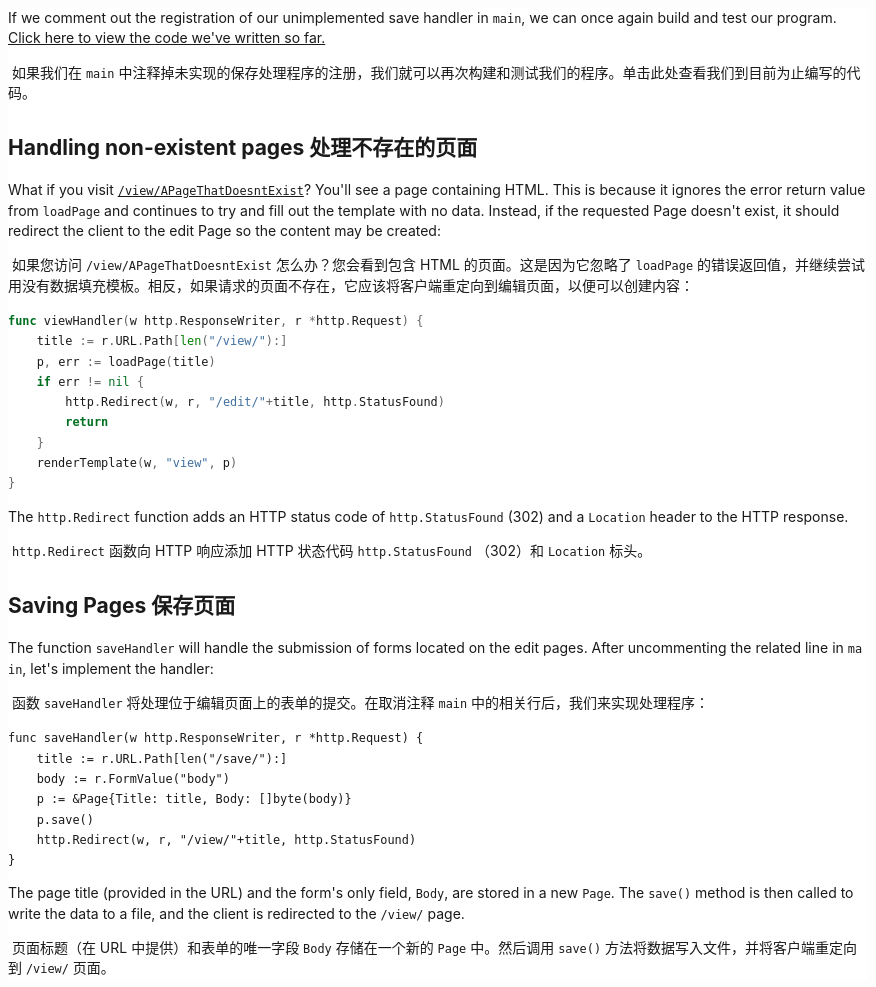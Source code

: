 If we comment out the registration of our unimplemented save handler in `main`, we can once again build and test our program. [Click here to view the code we've written so far.](https://go.dev/doc/articles/wiki/part3.go)

​	如果我们在 `main` 中注释掉未实现的保存处理程序的注册，我们就可以再次构建和测试我们的程序。单击此处查看我们到目前为止编写的代码。

## Handling non-existent pages 处理不存在的页面

What if you visit [`/view/APageThatDoesntExist`](http://localhost:8080/view/APageThatDoesntExist)? You'll see a page containing HTML. This is because it ignores the error return value from `loadPage` and continues to try and fill out the template with no data. Instead, if the requested Page doesn't exist, it should redirect the client to the edit Page so the content may be created:

​	如果您访问 `/view/APageThatDoesntExist` 怎么办？您会看到包含 HTML 的页面。这是因为它忽略了 `loadPage` 的错误返回值，并继续尝试用没有数据填充模板。相反，如果请求的页面不存在，它应该将客户端重定向到编辑页面，以便可以创建内容：

```go
func viewHandler(w http.ResponseWriter, r *http.Request) {
    title := r.URL.Path[len("/view/"):]
    p, err := loadPage(title)
    if err != nil {
        http.Redirect(w, r, "/edit/"+title, http.StatusFound)
        return
    }
    renderTemplate(w, "view", p)
}
```

The `http.Redirect` function adds an HTTP status code of `http.StatusFound` (302) and a `Location` header to the HTTP response.

​	 `http.Redirect` 函数向 HTTP 响应添加 HTTP 状态代码 `http.StatusFound` （302）和 `Location` 标头。

## Saving Pages 保存页面

The function `saveHandler` will handle the submission of forms located on the edit pages. After uncommenting the related line in `main`, let's implement the handler:

​	函数 `saveHandler` 将处理位于编辑页面上的表单的提交。在取消注释 `main` 中的相关行后，我们来实现处理程序：

```
func saveHandler(w http.ResponseWriter, r *http.Request) {
    title := r.URL.Path[len("/save/"):]
    body := r.FormValue("body")
    p := &Page{Title: title, Body: []byte(body)}
    p.save()
    http.Redirect(w, r, "/view/"+title, http.StatusFound)
}
```

The page title (provided in the URL) and the form's only field, `Body`, are stored in a new `Page`. The `save()` method is then called to write the data to a file, and the client is redirected to the `/view/` page.

​	页面标题（在 URL 中提供）和表单的唯一字段 `Body` 存储在一个新的 `Page` 中。然后调用 `save()` 方法将数据写入文件，并将客户端重定向到 `/view/` 页面。
